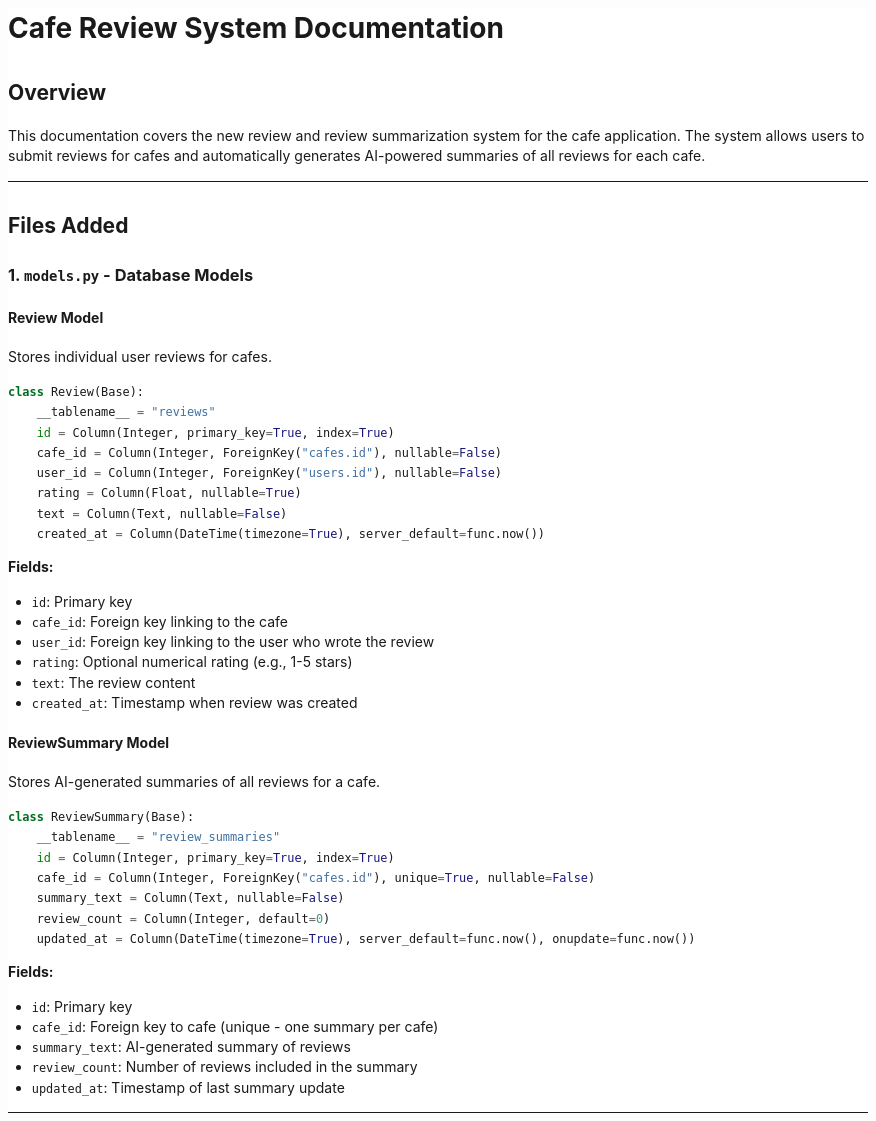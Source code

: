# Cafe Review System Documentation

## Overview
This documentation covers the new review and review summarization system for the cafe application. The system allows users to submit reviews for cafes and automatically generates AI-powered summaries of all reviews for each cafe.

---

## Files Added

### 1. `models.py` - Database Models

#### Review Model
Stores individual user reviews for cafes.

```python
class Review(Base):
    __tablename__ = "reviews"
    id = Column(Integer, primary_key=True, index=True)
    cafe_id = Column(Integer, ForeignKey("cafes.id"), nullable=False)
    user_id = Column(Integer, ForeignKey("users.id"), nullable=False)
    rating = Column(Float, nullable=True)
    text = Column(Text, nullable=False)
    created_at = Column(DateTime(timezone=True), server_default=func.now())
```

**Fields:**
- `id`: Primary key
- `cafe_id`: Foreign key linking to the cafe
- `user_id`: Foreign key linking to the user who wrote the review
- `rating`: Optional numerical rating (e.g., 1-5 stars)
- `text`: The review content
- `created_at`: Timestamp when review was created

#### ReviewSummary Model
Stores AI-generated summaries of all reviews for a cafe.

```python
class ReviewSummary(Base):
    __tablename__ = "review_summaries"
    id = Column(Integer, primary_key=True, index=True)
    cafe_id = Column(Integer, ForeignKey("cafes.id"), unique=True, nullable=False)
    summary_text = Column(Text, nullable=False)
    review_count = Column(Integer, default=0)
    updated_at = Column(DateTime(timezone=True), server_default=func.now(), onupdate=func.now())
```

**Fields:**
- `id`: Primary key
- `cafe_id`: Foreign key to cafe (unique - one summary per cafe)
- `summary_text`: AI-generated summary of reviews
- `review_count`: Number of reviews included in the summary
- `updated_at`: Timestamp of last summary update

---